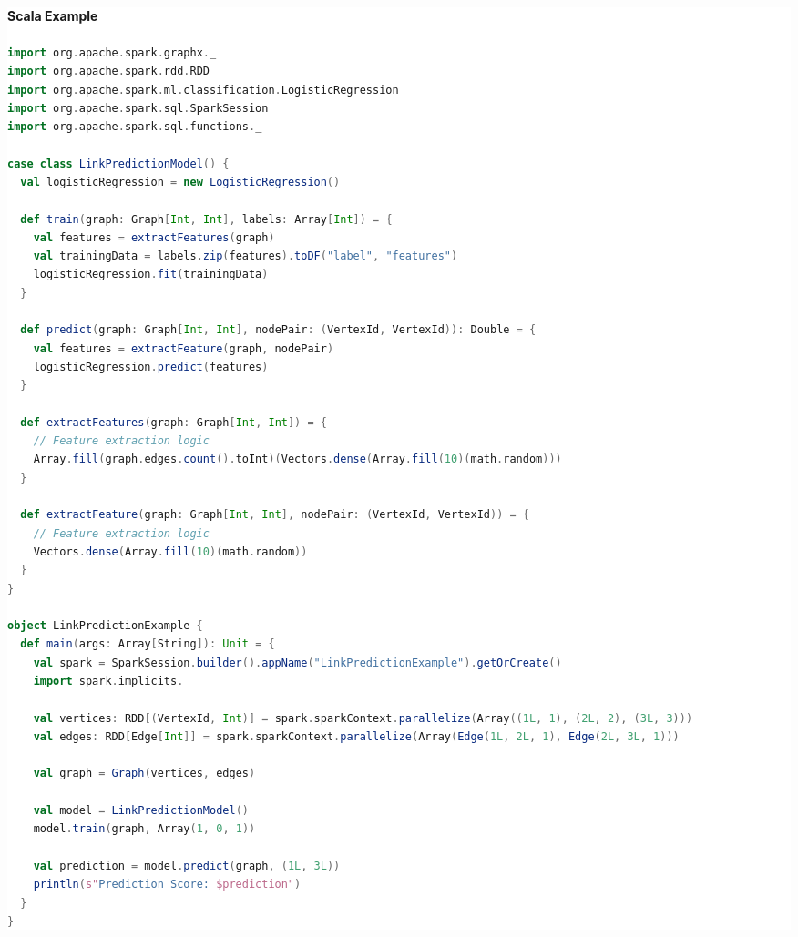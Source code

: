 #### Scala Example

```scala
import org.apache.spark.graphx._
import org.apache.spark.rdd.RDD
import org.apache.spark.ml.classification.LogisticRegression
import org.apache.spark.sql.SparkSession
import org.apache.spark.sql.functions._

case class LinkPredictionModel() {
  val logisticRegression = new LogisticRegression()

  def train(graph: Graph[Int, Int], labels: Array[Int]) = {
    val features = extractFeatures(graph)
    val trainingData = labels.zip(features).toDF("label", "features")
    logisticRegression.fit(trainingData)
  }

  def predict(graph: Graph[Int, Int], nodePair: (VertexId, VertexId)): Double = {
    val features = extractFeature(graph, nodePair)
    logisticRegression.predict(features)
  }

  def extractFeatures(graph: Graph[Int, Int]) = {
    // Feature extraction logic
    Array.fill(graph.edges.count().toInt)(Vectors.dense(Array.fill(10)(math.random)))
  }

  def extractFeature(graph: Graph[Int, Int], nodePair: (VertexId, VertexId)) = {
    // Feature extraction logic
    Vectors.dense(Array.fill(10)(math.random))
  }
}

object LinkPredictionExample {
  def main(args: Array[String]): Unit = {
    val spark = SparkSession.builder().appName("LinkPredictionExample").getOrCreate()
    import spark.implicits._

    val vertices: RDD[(VertexId, Int)] = spark.sparkContext.parallelize(Array((1L, 1), (2L, 2), (3L, 3)))
    val edges: RDD[Edge[Int]] = spark.sparkContext.parallelize(Array(Edge(1L, 2L, 1), Edge(2L, 3L, 1)))

    val graph = Graph(vertices, edges)

    val model = LinkPredictionModel()
    model.train(graph, Array(1, 0, 1))

    val prediction = model.predict(graph, (1L, 3L))
    println(s"Prediction Score: $prediction")
  }
}
```
